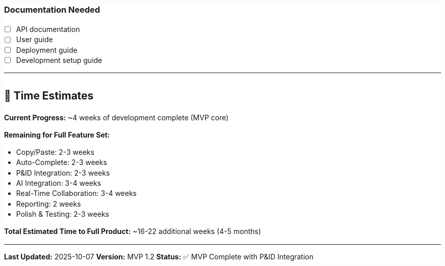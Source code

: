 ### Documentation Needed
- [ ] API documentation
- [ ] User guide
- [ ] Deployment guide
- [ ] Development setup guide

---

## 🚀 Time Estimates

**Current Progress:** ~4 weeks of development complete (MVP core)

**Remaining for Full Feature Set:**
- Copy/Paste: 2-3 weeks
- Auto-Complete: 2-3 weeks
- P&ID Integration: 2-3 weeks
- AI Integration: 3-4 weeks
- Real-Time Collaboration: 3-4 weeks
- Reporting: 2 weeks
- Polish & Testing: 2-3 weeks

**Total Estimated Time to Full Product:** ~16-22 additional weeks (4-5 months)

---

**Last Updated:** 2025-10-07
**Version:** MVP 1.2
**Status:** ✅ MVP Complete with P&ID Integration
